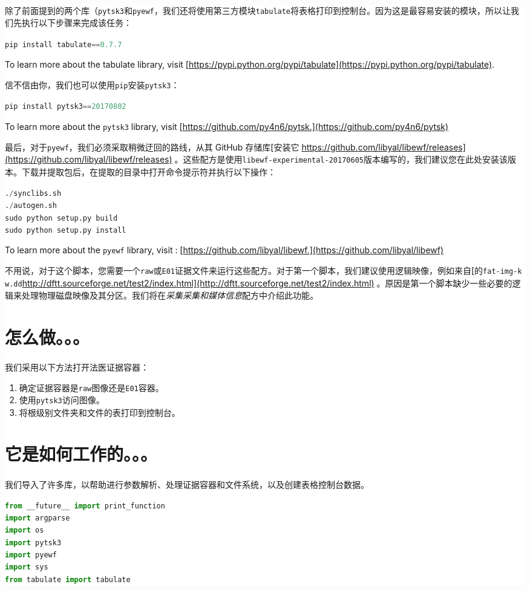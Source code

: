 除了前面提到的两个库（`pytsk3`和`pyewf`，我们还将使用第三方模块`tabulate`将表格打印到控制台。因为这是最容易安装的模块，所以让我们先执行以下步骤来完成该任务：

```py
pip install tabulate==0.7.7
```

To learn more about the tabulate library, visit [https://pypi.python.org/pypi/tabulate](https://pypi.python.org/pypi/tabulate).

信不信由你，我们也可以使用`pip`安装`pytsk3`：

```py
pip install pytsk3==20170802
```

To learn more about the `pytsk3` library, visit [https://github.com/py4n6/pytsk.](https://github.com/py4n6/pytsk)

最后，对于`pyewf`，我们必须采取稍微迂回的路线，从其 GitHub 存储库[安装它 https://github.com/libyal/libewf/releases](https://github.com/libyal/libewf/releases) 。这些配方是使用`libewf-experimental-20170605`版本编写的，我们建议您在此处安装该版本。下载并提取包后，在提取的目录中打开命令提示符并执行以下操作：

```py
./synclibs.sh 
./autogen.sh 
sudo python setup.py build 
sudo python setup.py install 
```

To learn more about the `pyewf` library, visit : [https://github.com/libyal/libewf.](https://github.com/libyal/libewf)

不用说，对于这个脚本，您需要一个`raw`或`E01`证据文件来运行这些配方。对于第一个脚本，我们建议使用逻辑映像，例如来自[的`fat-img-kw.dd`http://dftt.sourceforge.net/test2/index.html](http://dftt.sourceforge.net/test2/index.html) 。原因是第一个脚本缺少一些必要的逻辑来处理物理磁盘映像及其分区。我们将在*采集采集和媒体信息*配方中介绍此功能。

# 怎么做。。。

我们采用以下方法打开法医证据容器：

1.  确定证据容器是`raw`图像还是`E01`容器。
2.  使用`pytsk3`访问图像。
3.  将根级别文件夹和文件的表打印到控制台。

# 它是如何工作的。。。

我们导入了许多库，以帮助进行参数解析、处理证据容器和文件系统，以及创建表格控制台数据。

```py
from __future__ import print_function
import argparse
import os
import pytsk3
import pyewf
import sys
from tabulate import tabulate
```
